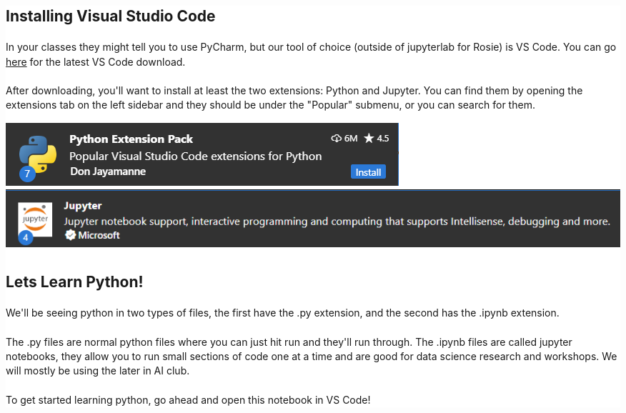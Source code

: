 ## Installing Visual Studio Code

In your classes they might tell you to use PyCharm, but our tool of choice (outside of jupyterlab for Rosie) is VS Code.
You can go <a href="https://code.visualstudio.com/download">here</a> for the latest VS Code download.<br><br>
After downloading, you'll want to install at least the two extensions: Python and Jupyter.
You can find them by opening the extensions tab on the left sidebar and they should be under the "Popular" submenu, or you can search for them.

<img src = '/images/article_content/Python Extension.png' height="5%">
<img src = '/images/article_content/Jupyter Extension.png' height="5%">

## Lets Learn Python!

We'll be seeing python in two types of files, the first have the .py extension, and the second has the .ipynb extension.<br><br>
The .py files are normal python files where you can just hit run and they'll run through.
The .ipynb files are called jupyter notebooks, they allow you to run small sections of code one at a time and are good for data science research and workshops.
We will mostly be using the later in AI club.<br><br>
To get started learning python, go ahead and open this notebook in VS Code!
